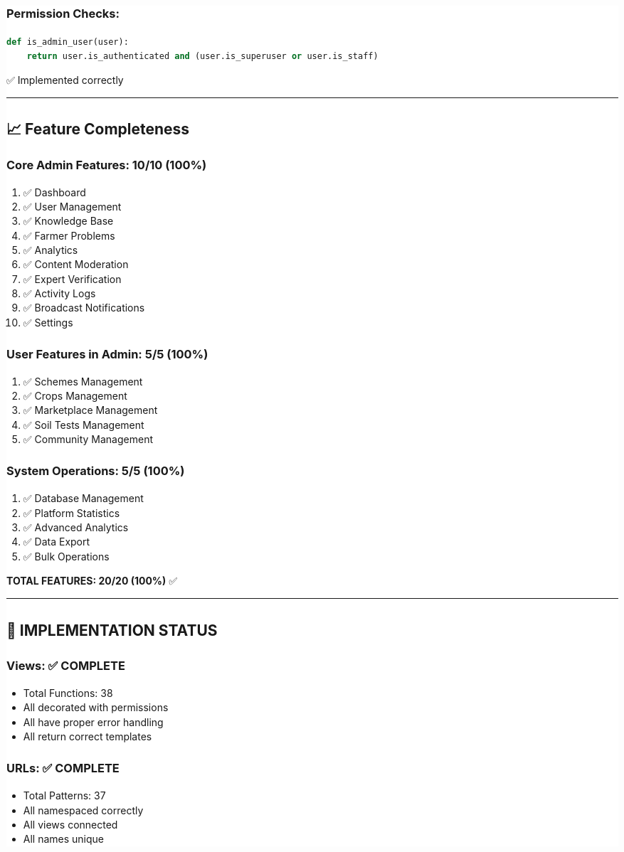 ### **Permission Checks:**
```python
def is_admin_user(user):
    return user.is_authenticated and (user.is_superuser or user.is_staff)
```
✅ Implemented correctly

---

## 📈 **Feature Completeness**

### **Core Admin Features: 10/10 (100%)**
1. ✅ Dashboard
2. ✅ User Management
3. ✅ Knowledge Base
4. ✅ Farmer Problems
5. ✅ Analytics
6. ✅ Content Moderation
7. ✅ Expert Verification
8. ✅ Activity Logs
9. ✅ Broadcast Notifications
10. ✅ Settings

### **User Features in Admin: 5/5 (100%)**
1. ✅ Schemes Management
2. ✅ Crops Management
3. ✅ Marketplace Management
4. ✅ Soil Tests Management
5. ✅ Community Management

### **System Operations: 5/5 (100%)**
1. ✅ Database Management
2. ✅ Platform Statistics
3. ✅ Advanced Analytics
4. ✅ Data Export
5. ✅ Bulk Operations

**TOTAL FEATURES: 20/20 (100%)** ✅

---

## 🎯 **IMPLEMENTATION STATUS**

### **Views:** ✅ COMPLETE
- Total Functions: 38
- All decorated with permissions
- All have proper error handling
- All return correct templates

### **URLs:** ✅ COMPLETE
- Total Patterns: 37
- All namespaced correctly
- All views connected
- All names unique
